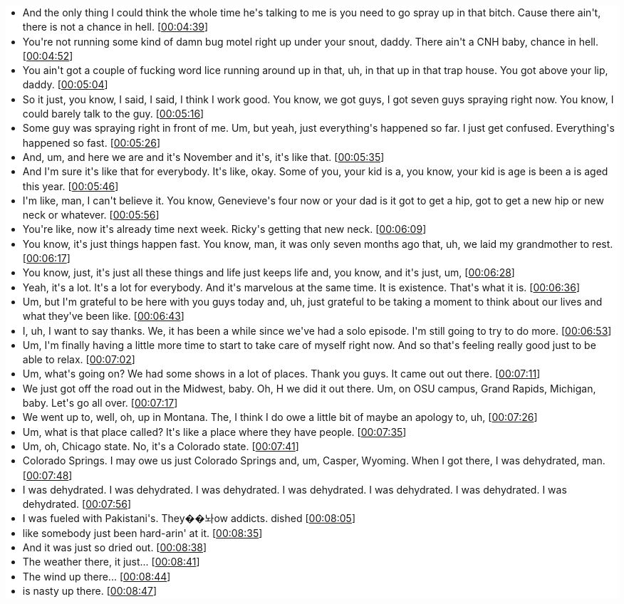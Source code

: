 *  And the only thing I could think the whole time he's talking to me is you need to go spray up in that bitch. Cause there ain't, there is not a chance in hell. [[00:04:39](https://www.youtube.com/watch?v=wLJFG9VesmQ&t=279.24s)]
*  You're not running some kind of damn bug motel right up under your snout, daddy. There ain't a CNH baby, chance in hell. [[00:04:52](https://www.youtube.com/watch?v=wLJFG9VesmQ&t=292.24s)]
*  You ain't got a couple of fucking word lice running around up in that, uh, in that up in that trap house. You got above your lip, daddy. [[00:05:04](https://www.youtube.com/watch?v=wLJFG9VesmQ&t=304.24s)]
*  So it just, you know, I said, I said, I think I work good. You know, we got guys, I got seven guys spraying right now. You know, I could barely talk to the guy. [[00:05:16](https://www.youtube.com/watch?v=wLJFG9VesmQ&t=316.24s)]
*  Some guy was spraying right in front of me. Um, but yeah, just everything's happened so far. I just get confused. Everything's happened so fast. [[00:05:26](https://www.youtube.com/watch?v=wLJFG9VesmQ&t=326.24s)]
*  And, um, and here we are and it's November and it's, it's like that. [[00:05:35](https://www.youtube.com/watch?v=wLJFG9VesmQ&t=335.24s)]
*  And I'm sure it's like that for everybody. It's like, okay. Some of you, your kid is a, you know, your kid is age is been a is aged this year. [[00:05:46](https://www.youtube.com/watch?v=wLJFG9VesmQ&t=346.24s)]
*  I'm like, man, I can't believe it. You know, Genevieve's four now or your dad is it got to get a hip, got to get a new hip or new neck or whatever. [[00:05:56](https://www.youtube.com/watch?v=wLJFG9VesmQ&t=356.24s)]
*  You're like, now it's already time next week. Ricky's getting that new neck. [[00:06:09](https://www.youtube.com/watch?v=wLJFG9VesmQ&t=369.24s)]
*  You know, it's just things happen fast. You know, man, it was only seven months ago that, uh, we laid my grandmother to rest. [[00:06:17](https://www.youtube.com/watch?v=wLJFG9VesmQ&t=377.24s)]
*  You know, just, it's just all these things and life just keeps life and, you know, and it's just, um, [[00:06:28](https://www.youtube.com/watch?v=wLJFG9VesmQ&t=388.24s)]
*  Yeah, it's a lot. It's a lot for everybody. And it's marvelous at the same time. It is existence. That's what it is. [[00:06:36](https://www.youtube.com/watch?v=wLJFG9VesmQ&t=396.24s)]
*  Um, but I'm grateful to be here with you guys today and, uh, just grateful to be taking a moment to think about our lives and what they've been like. [[00:06:43](https://www.youtube.com/watch?v=wLJFG9VesmQ&t=403.24s)]
*  I, uh, I want to say thanks. We, it has been a while since we've had a solo episode. I'm still going to try to do more. [[00:06:53](https://www.youtube.com/watch?v=wLJFG9VesmQ&t=413.24s)]
*  Um, I'm finally having a little more time to start to take care of myself right now. And so that's feeling really good just to be able to relax. [[00:07:02](https://www.youtube.com/watch?v=wLJFG9VesmQ&t=422.24s)]
*  Um, what's going on? We had some shows in a lot of places. Thank you guys. It came out out there. [[00:07:11](https://www.youtube.com/watch?v=wLJFG9VesmQ&t=431.24s)]
*  We just got off the road out in the Midwest, baby. Oh, H we did it out there. Um, on OSU campus, Grand Rapids, Michigan, baby. Let's go all over. [[00:07:17](https://www.youtube.com/watch?v=wLJFG9VesmQ&t=437.24s)]
*  We went up to, well, oh, up in Montana. The, I think I do owe a little bit of maybe an apology to, uh, [[00:07:26](https://www.youtube.com/watch?v=wLJFG9VesmQ&t=446.24s)]
*  Um, what is that place called? It's like a place where they have people. [[00:07:35](https://www.youtube.com/watch?v=wLJFG9VesmQ&t=455.24s)]
*  Um, oh, Chicago state. No, it's a Colorado state. [[00:07:41](https://www.youtube.com/watch?v=wLJFG9VesmQ&t=461.24s)]
*  Colorado Springs. I may owe us just Colorado Springs and, um, Casper, Wyoming. When I got there, I was dehydrated, man. [[00:07:48](https://www.youtube.com/watch?v=wLJFG9VesmQ&t=468.24s)]
*  I was dehydrated. I was dehydrated. I was dehydrated. I was dehydrated. I was dehydrated. I was dehydrated. I was dehydrated. [[00:07:56](https://www.youtube.com/watch?v=wLJFG9VesmQ&t=476.24s)]
*  I was fueled with Pakistani's. They��놔ow addicts. dished [[00:08:05](https://www.youtube.com/watch?v=wLJFG9VesmQ&t=485.24s)]
*  like somebody just been hard-arin' at it. [[00:08:35](https://www.youtube.com/watch?v=wLJFG9VesmQ&t=515.24s)]
*  And it was just so dried out. [[00:08:38](https://www.youtube.com/watch?v=wLJFG9VesmQ&t=518.24s)]
*  The weather there, it just... [[00:08:41](https://www.youtube.com/watch?v=wLJFG9VesmQ&t=521.24s)]
*  The wind up there... [[00:08:44](https://www.youtube.com/watch?v=wLJFG9VesmQ&t=524.24s)]
*  is nasty up there. [[00:08:47](https://www.youtube.com/watch?v=wLJFG9VesmQ&t=527.24s)]